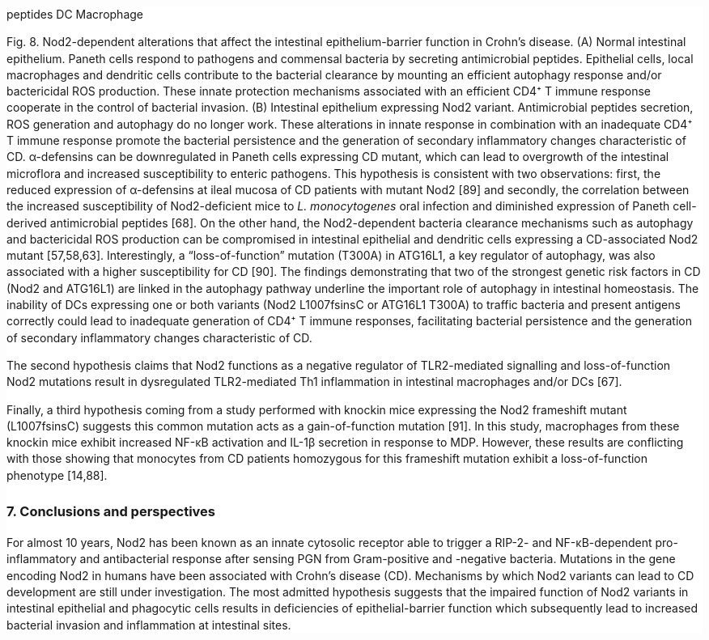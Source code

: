 peptides
DC
Macrophage


Fig. 8. Nod2-dependent alterations that affect the intestinal epithelium-barrier function in Crohn’s disease. (A) Normal intestinal epithelium. Paneth cells respond to
pathogens and commensal bacteria by secreting antimicrobial peptides. Epithelial cells, local macrophages and dendritic cells contribute to the bacterial clearance by
mounting an efficient autophagy response and/or bactericidal ROS production. These innate protection mechanisms associated with an efficient CD4⁺ T immune response
cooperate in the control of bacterial invasion. (B) Intestinal epithelium expressing Nod2 variant. Antimicrobial peptides secretion, ROS generation and autophagy do no longer
work. These alterations in innate response in combination with an inadequate CD4⁺ T immune response promote the bacterial persistence and the generation of secondary
inflammatory changes characteristic of CD.
α-defensins can be downregulated in Paneth cells expressing CD mutant, which can lead to overgrowth of the intestinal microflora and increased susceptibility to enteric pathogens. This hypothesis is consistent with two observations: first, the reduced expression of α-defensins at ileal mucosa of CD patients with mutant Nod2 [89] and secondly, the correlation between the increased susceptibility of Nod2-deficient mice to *L. monocytogenes* oral infection and diminished expression of Paneth cell-derived antimicrobial peptides [68]. On the other hand, the Nod2-dependent bacteria clearance mechanisms such as autophagy and bactericidal ROS production can be compromised in intestinal epithelial and dendritic cells expressing a CD-associated Nod2 mutant [57,58,63]. Interestingly, a “loss-of-function” mutation (T300A) in ATG16L1, a key regulator of autophagy, was also associated with a higher susceptibility for CD [90]. The findings demonstrating that two of the strongest genetic risk factors in CD (Nod2 and ATG16L1) are linked in the autophagy pathway underline the important role of autophagy in intestinal homeostasis. The inability of DCs expressing one or both variants (Nod2 L1007fsinsC or ATG16L1 T300A) to traffic bacteria and present antigens correctly could lead to inadequate generation of CD4⁺ T immune responses, facilitating bacterial persistence and the generation of secondary inflammatory changes characteristic of CD.

The second hypothesis claims that Nod2 functions as a negative regulator of TLR2-mediated signalling and loss-of-function Nod2 mutations result in dysregulated TLR2-mediated Th1 inflammation in intestinal macrophages and/or DCs [67].

Finally, a third hypothesis coming from a study performed with knockin mice expressing the Nod2 frameshift mutant (L1007fsinsC) suggests this common mutation acts as a gain-of-function mutation [91]. In this study, macrophages from these knockin mice exhibit increased NF-κB activation and IL-1β secretion in response to MDP. However, these results are conflicting with those showing that monocytes from CD patients homozygous for this frameshift mutation exhibit a loss-of-function phenotype [14,88].

### 7. Conclusions and perspectives

For almost 10 years, Nod2 has been known as an innate cytosolic receptor able to trigger a RIP-2- and NF-κB-dependent pro-inflammatory and antibacterial response after sensing PGN from Gram-positive and -negative bacteria. Mutations in the gene encoding Nod2 in humans have been associated with Crohn’s disease (CD). Mechanisms by which Nod2 variants can lead to CD development are still under investigation. The most admitted hypothesis suggests that the impaired function of Nod2 variants in intestinal epithelial and phagocytic cells results in deficiencies of epithelial-barrier function which subsequently lead to increased bacterial invasion and inflammation at intestinal sites.
